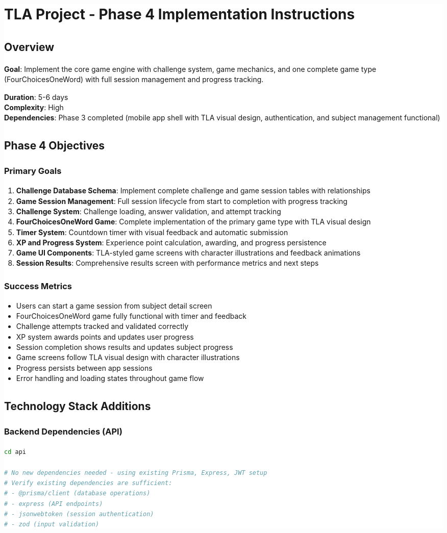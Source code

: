 # TLA Project - Phase 4 Implementation Instructions

## Overview
**Goal**: Implement the core game engine with challenge system, game mechanics, and one complete game type (FourChoicesOneWord) with full session management and progress tracking.

**Duration**: 5-6 days  
**Complexity**: High  
**Dependencies**: Phase 3 completed (mobile app shell with TLA visual design, authentication, and subject management functional)

## Phase 4 Objectives

### Primary Goals
1. **Challenge Database Schema**: Implement complete challenge and game session tables with relationships
2. **Game Session Management**: Full session lifecycle from start to completion with progress tracking
3. **Challenge System**: Challenge loading, answer validation, and attempt tracking
4. **FourChoicesOneWord Game**: Complete implementation of the primary game type with TLA visual design
5. **Timer System**: Countdown timer with visual feedback and automatic submission
6. **XP and Progress System**: Experience point calculation, awarding, and progress persistence
7. **Game UI Components**: TLA-styled game screens with character illustrations and feedback animations
8. **Session Results**: Comprehensive results screen with performance metrics and next steps

### Success Metrics
- Users can start a game session from subject detail screen
- FourChoicesOneWord game fully functional with timer and feedback
- Challenge attempts tracked and validated correctly
- XP system awards points and updates user progress
- Session completion shows results and updates subject progress
- Game screens follow TLA visual design with character illustrations
- Progress persists between app sessions
- Error handling and loading states throughout game flow

## Technology Stack Additions

### Backend Dependencies (API)
```bash
cd api

# No new dependencies needed - using existing Prisma, Express, JWT setup
# Verify existing dependencies are sufficient:
# - @prisma/client (database operations)
# - express (API endpoints)
# - jsonwebtoken (session authentication)
# - zod (input validation)
```
